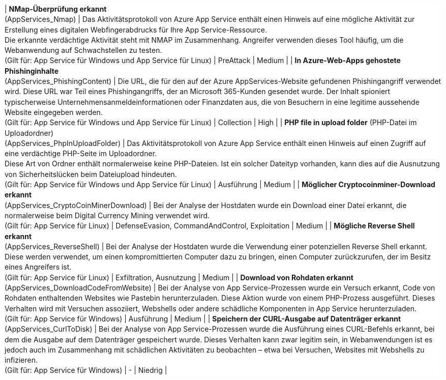 | **NMap-Überprüfung erkannt**<br>(AppServices_Nmap)                                                                                         | Das Aktivitätsprotokoll von Azure App Service enthält einen Hinweis auf eine mögliche Aktivität zur Erstellung eines digitalen Webfingerabdrucks für Ihre App Service-Ressource.<br>Die erkannte verdächtige Aktivität steht mit NMAP im Zusammenhang. Angreifer verwenden dieses Tool häufig, um die Webanwendung auf Schwachstellen zu testen.                                                                                                                                                                                                                       <br>(Gilt für: App Service für Windows und App Service für Linux) | PreAttack                                                       | Medium   |
| **In Azure-Web-Apps gehostete Phishinginhalte**<br>(AppServices_PhishingContent)                                                            | Die URL, die für den auf der Azure AppServices-Website gefundenen Phishingangriff verwendet wird. Diese URL war Teil eines Phishingangriffs, der an Microsoft 365-Kunden gesendet wurde. Der Inhalt spioniert typischerweise Unternehmensanmeldeinformationen oder Finanzdaten aus, die von Besuchern in eine legitime aussehende Website eingegeben werden.                                                                                                                                                                                                 <br>(Gilt für: App Service für Windows und App Service für Linux) | Collection                                                      | High     |
| **PHP file in upload folder** (PHP-Datei im Uploadordner)<br>(AppServices_PhpInUploadFolder)                                                                         | Das Aktivitätsprotokoll von Azure App Service enthält einen Hinweis auf einen Zugriff auf eine verdächtige PHP-Seite im Uploadordner.<br>Diese Art von Ordner enthält normalerweise keine PHP-Dateien. Ist ein solcher Dateityp vorhanden, kann dies auf die Ausnutzung von Sicherheitslücken beim Dateiupload hindeuten.                                                                                                                                                                                       <br>(Gilt für: App Service für Windows und App Service für Linux) | Ausführung                                                       | Medium   |
| **Möglicher Cryptocoinminer-Download erkannt**<br>(AppServices_CryptoCoinMinerDownload)                                                  | Bei der Analyse der Hostdaten wurde ein Download einer Datei erkannt, die normalerweise beim Digital Currency Mining verwendet wird.                                                                                                                                                                                                                                                                                                                                                                              <br>(Gilt für: App Service für Linux)                            | DefenseEvasion, CommandAndControl, Exploitation                 | Medium   |
| **Mögliche Reverse Shell erkannt**<br>(AppServices_ReverseShell)                                                                       | Bei der Analyse der Hostdaten wurde die Verwendung einer potenziellen Reverse Shell erkannt. Diese werden verwendet, um einen kompromittierten Computer dazu zu bringen, einen Computer zurückzurufen, der im Besitz eines Angreifers ist.                                                                                                                                                                                                                                                                                                                                    <br>(Gilt für: App Service für Linux)                            | Exfiltration, Ausnutzung                                      | Medium   |
| **Download von Rohdaten erkannt**<br>(AppServices_DownloadCodeFromWebsite)                                                                  | Bei der Analyse von App Service-Prozessen wurde ein Versuch erkannt, Code von Rohdaten enthaltenden Websites wie Pastebin herunterzuladen. Diese Aktion wurde von einem PHP-Prozess ausgeführt. Dieses Verhalten wird mit Versuchen assoziiert, Webshells oder andere schädliche Komponenten in App Service herunterzuladen.                                                                                                                                                                                                                <br>(Gilt für: App Service für Windows)                          | Ausführung                                                       | Medium   |
| **Speichern der CURL-Ausgabe auf Datenträger erkannt**<br>(AppServices_CurlToDisk)                                                                      | Bei der Analyse von App Service-Prozessen wurde die Ausführung eines CURL-Befehls erkannt, bei dem die Ausgabe auf dem Datenträger gespeichert wurde. Dieses Verhalten kann zwar legitim sein, in Webanwendungen ist es jedoch auch im Zusammenhang mit schädlichen Aktivitäten zu beobachten – etwa bei Versuchen, Websites mit Webshells zu infizieren.                                                                                                                                                                                              <br>(Gilt für: App Service für Windows)                          | -                                                               | Niedrig      |